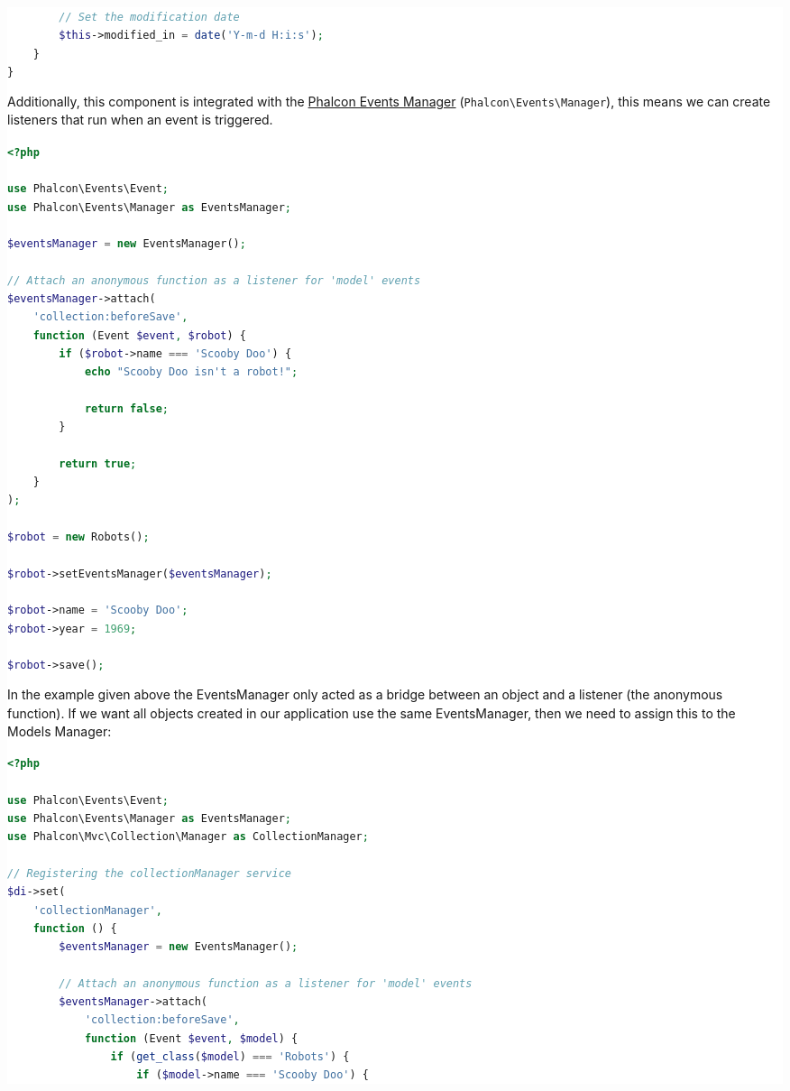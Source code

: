 ```php
        // Set the modification date
        $this->modified_in = date('Y-m-d H:i:s');
    }
}
```

Additionally, this component is integrated with the [Phalcon Events Manager](/[[language]]/[[version]]/events) (`Phalcon\Events\Manager`), this means we can create listeners that run when an event is triggered.

```php
<?php

use Phalcon\Events\Event;
use Phalcon\Events\Manager as EventsManager;

$eventsManager = new EventsManager();

// Attach an anonymous function as a listener for 'model' events
$eventsManager->attach(
    'collection:beforeSave',
    function (Event $event, $robot) {
        if ($robot->name === 'Scooby Doo') {
            echo "Scooby Doo isn't a robot!";

            return false;
        }

        return true;
    }
);

$robot = new Robots();

$robot->setEventsManager($eventsManager);

$robot->name = 'Scooby Doo';
$robot->year = 1969;

$robot->save();
```

In the example given above the EventsManager only acted as a bridge between an object and a listener (the anonymous function). If we want all objects created in our application use the same EventsManager, then we need to assign this to the Models Manager:

```php
<?php

use Phalcon\Events\Event;
use Phalcon\Events\Manager as EventsManager;
use Phalcon\Mvc\Collection\Manager as CollectionManager;

// Registering the collectionManager service
$di->set(
    'collectionManager',
    function () {
        $eventsManager = new EventsManager();

        // Attach an anonymous function as a listener for 'model' events
        $eventsManager->attach(
            'collection:beforeSave',
            function (Event $event, $model) {
                if (get_class($model) === 'Robots') {
                    if ($model->name === 'Scooby Doo') {
```